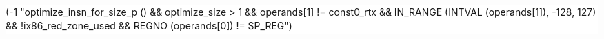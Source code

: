   (-1 "optimize_insn_for_size_p () && optimize_size > 1
   && operands[1] != const0_rtx
   && IN_RANGE (INTVAL (operands[1]), -128, 127)
   && !ix86_red_zone_used
   && REGNO (operands[0]) != SP_REG")
